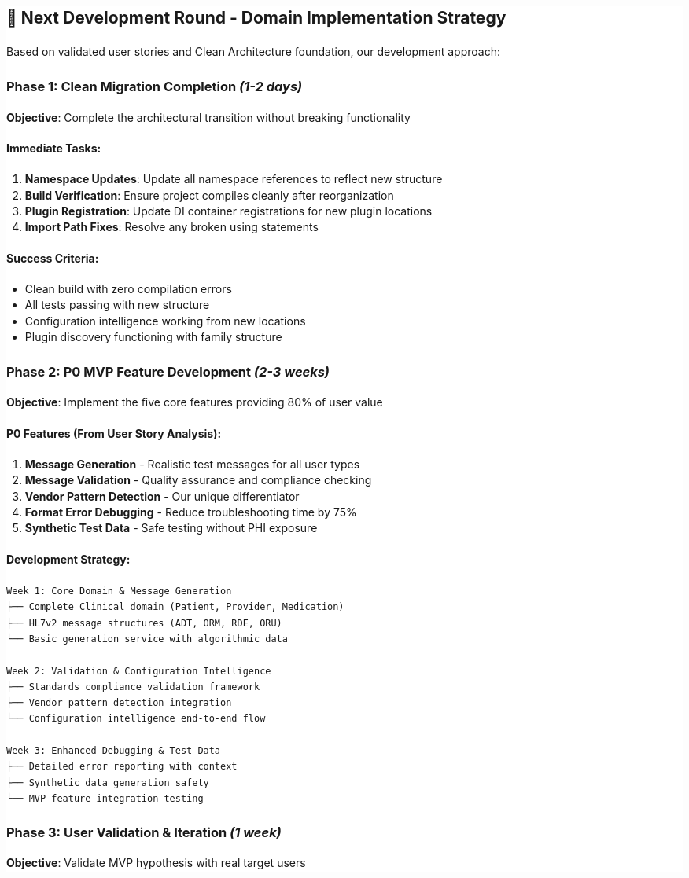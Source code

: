 
## 🚀 **Next Development Round - Domain Implementation Strategy**

Based on validated user stories and Clean Architecture foundation, our development approach:

### **Phase 1: Clean Migration Completion** *(1-2 days)*
**Objective**: Complete the architectural transition without breaking functionality

#### **Immediate Tasks**:
1. **Namespace Updates**: Update all namespace references to reflect new structure
2. **Build Verification**: Ensure project compiles cleanly after reorganization  
3. **Plugin Registration**: Update DI container registrations for new plugin locations
4. **Import Path Fixes**: Resolve any broken using statements

#### **Success Criteria**:
- Clean build with zero compilation errors
- All tests passing with new structure
- Configuration intelligence working from new locations
- Plugin discovery functioning with family structure

### **Phase 2: P0 MVP Feature Development** *(2-3 weeks)*
**Objective**: Implement the five core features providing 80% of user value

#### **P0 Features (From User Story Analysis)**:
1. **Message Generation** - Realistic test messages for all user types
2. **Message Validation** - Quality assurance and compliance checking  
3. **Vendor Pattern Detection** - Our unique differentiator
4. **Format Error Debugging** - Reduce troubleshooting time by 75%
5. **Synthetic Test Data** - Safe testing without PHI exposure

#### **Development Strategy**:
```
Week 1: Core Domain & Message Generation
├── Complete Clinical domain (Patient, Provider, Medication)
├── HL7v2 message structures (ADT, ORM, RDE, ORU)
└── Basic generation service with algorithmic data

Week 2: Validation & Configuration Intelligence  
├── Standards compliance validation framework
├── Vendor pattern detection integration
└── Configuration intelligence end-to-end flow

Week 3: Enhanced Debugging & Test Data
├── Detailed error reporting with context
├── Synthetic data generation safety
└── MVP feature integration testing
```

### **Phase 3: User Validation & Iteration** *(1 week)*
**Objective**: Validate MVP hypothesis with real target users
